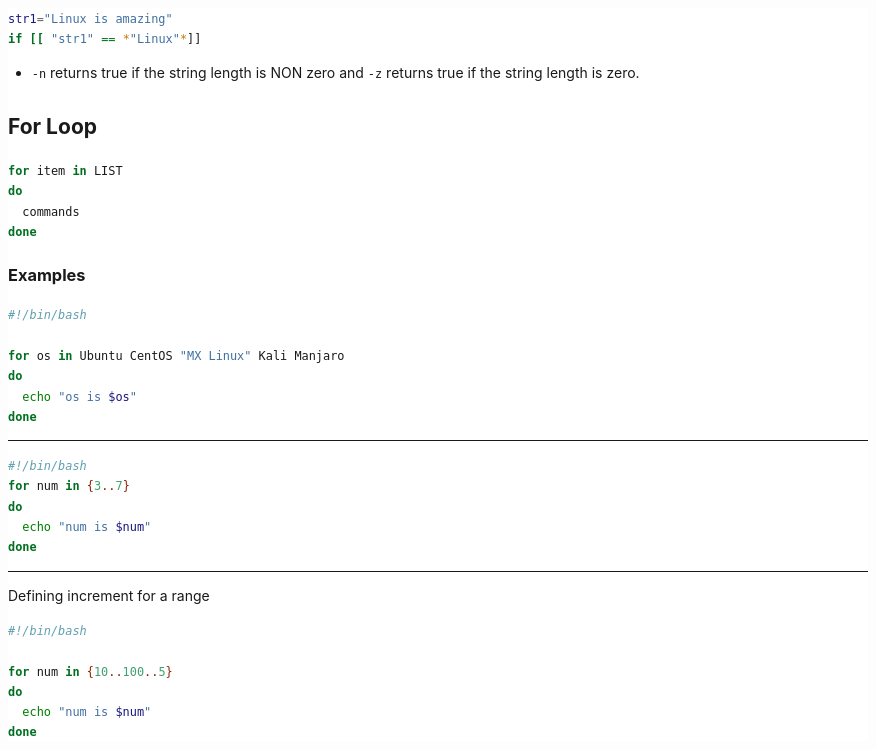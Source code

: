```bash
str1="Linux is amazing"
if [[ "str1" == *"Linux"*]]
```
   
   
   
- `-n` returns true if the string length is NON zero and `-z` returns true if the string length is zero.   
   
## For Loop   
   
```bash
for item in LIST
do
  commands
done
```
   
   
### Examples   
   
```bash
#!/bin/bash

for os in Ubuntu CentOS "MX Linux" Kali Manjaro
do
  echo "os is $os"
done
```
   
   
   
---   
   
```bash
#!/bin/bash
for num in {3..7}
do
  echo "num is $num"
done
```
   
   
   
---   
   
Defining increment for a range   
   
```bash
#!/bin/bash

for num in {10..100..5}
do
  echo "num is $num"
done
```
   
   